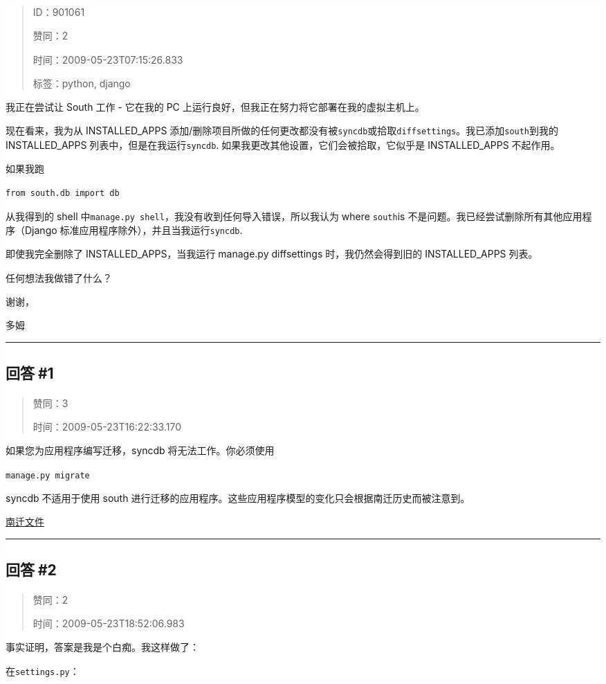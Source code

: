 > ID：901061
> 
> 赞同：2
> 
> 时间：2009-05-23T07:15:26.833
> 
> 标签：python, django

我正在尝试让 South 工作 - 它在我的 PC 上运行良好，但我正在努力将它部署在我的虚拟主机上。

现在看来，我为从 INSTALLED_APPS 添加/删除项目所做的任何更改都没有被`syncdb`或拾取`diffsettings`。我已添加`south`到我的 INSTALLED_APPS 列表中，但是在我运行`syncdb`. 如果我更改其他设置，它们会被拾取，它似乎是 INSTALLED_APPS 不起作用。

如果我跑

```
from south.db import db 
```

从我得到的 shell 中`manage.py shell`，我没有收到任何导入错误，所以我认为 where `south`is 不是问题。我已经尝试删除所有其他应用程序（Django 标准应用程序除外），并且当我运行`syncdb`.

即使我完全删除了 INSTALLED_APPS，当我运行 manage.py diffsettings 时，我仍然会得到旧的 INSTALLED_APPS 列表。

任何想法我做错了什么？

谢谢，

多姆

* * *

## 回答 #1

> 赞同：3
> 
> 时间：2009-05-23T16:22:33.170

如果您为应用程序编写迁移，syncdb 将无法工作。你必须使用

```
manage.py migrate 
```

syncdb 不适用于使用 south 进行迁移的应用程序。这些应用程序模型的变化只会根据南迁历史而被注意到。

[南迁文件](http://south.aeracode.org/wiki/Documentation)

* * *

## 回答 #2

> 赞同：2
> 
> 时间：2009-05-23T18:52:06.983

事实证明，答案是我是个白痴。我这样做了：

在`settings.py`：
